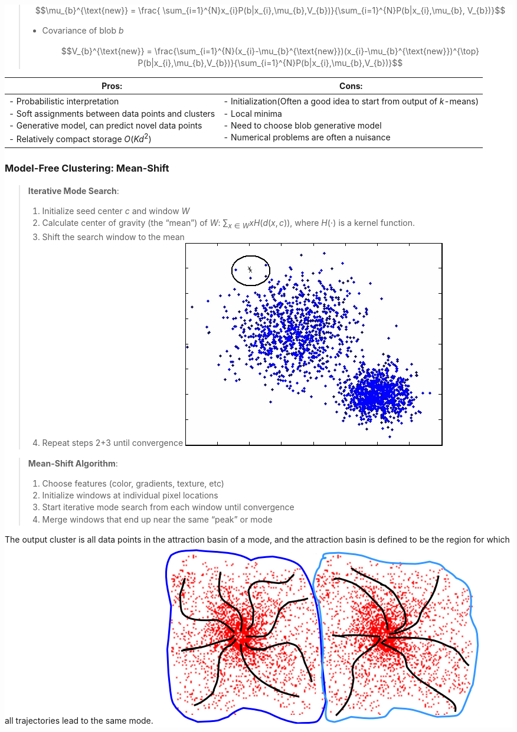 > $$\mu_{b}^{\text{new}} = \frac{ \sum_{i=1}^{N}x_{i}P(b|x_{i},\mu_{b},V_{b})}{\sum_{i=1}^{N}P(b|x_{i},\mu_{b}, V_{b})}$$
> 
> - Covariance of blob $b$
> 
> $$V_{b}^{\text{new}} = \frac{\sum_{i=1}^{N}(x_{i}-\mu_{b}^{\text{new}})(x_{i}-\mu_{b}^{\text{new}})^{\top} P(b|x_{i},\mu_{b},V_{b})}{\sum_{i=1}^{N}P(b|x_{i},\mu_{b},V_{b})}$$


| **Pros:** | **Cons:** |
| --------- | --------- |
| - Probabilistic interpretation <br>- Soft assignments between data points and clusters <br>- Generative model, can predict novel data points<br>- Relatively compact storage $O(Kd^{2})$          | - Initialization(Often a good idea to start from output of $k$-means)<br> - Local minima <br> - Need to choose blob generative model<br> - Numerical problems are often a nuisance         |


### Model-Free Clustering: Mean-Shift

>**Iterative Mode Search**:
>1. Initialize seed center $c$ and window $W$
>2. Calculate center of gravity (the “mean”) of $W$: $\sum_{x\in W} xH(d(x,c))$, where $H(\cdot)$ is a kernel function.
>3. Shift the search window to the mean
>4. Repeat steps 2+3 until convergence ![IS_6](attachments/IS_6.gif)

>**Mean-Shift Algorithm**:
>1. Choose features (color, gradients, texture, etc)
>2. Initialize windows at individual pixel locations
>3. Start iterative mode search from each window until convergence
>4. Merge windows that end up near the same “peak” or mode

The output cluster is all data points in the attraction basin of a mode, and the attraction basin is defined to be the region for which all trajectories lead to the same mode.
![Image Segmentation](attachments/Image%20Segmentation.png)